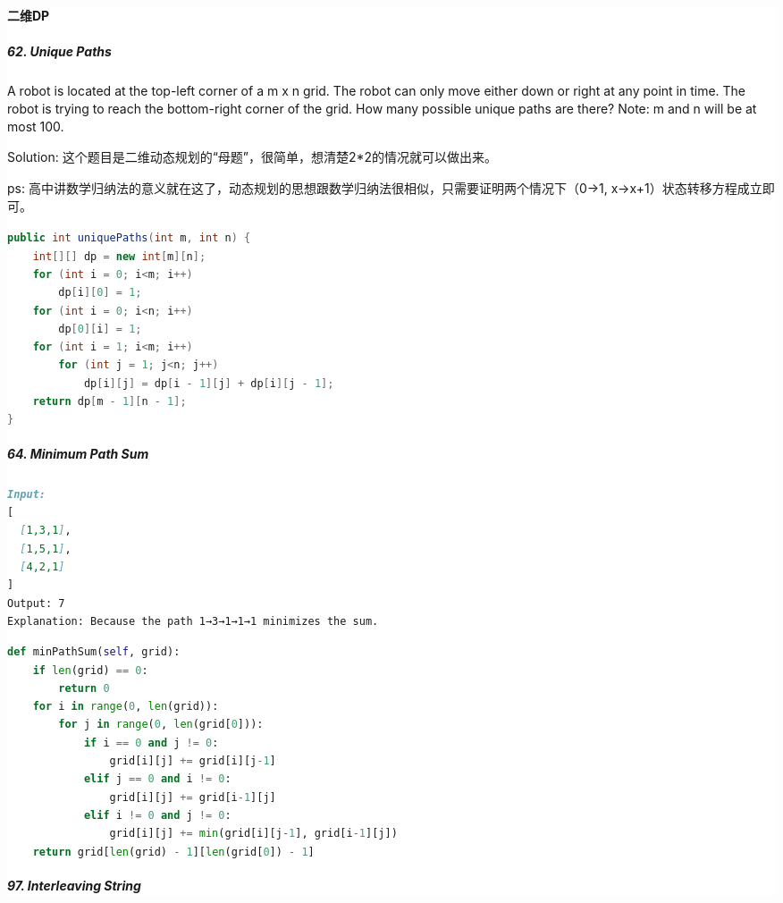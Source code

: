 #### 二维DP

##### 62. Unique Paths

A robot is located at the top-left corner of a m x n grid. The robot can only move either down or right at any point in time. The robot is trying to reach the bottom-right corner of the grid. How many possible unique paths are there? Note: m and n will be at most 100.

Solution: 这个题目是二维动态规划的“母题”，很简单，想清楚2*2的情况就可以做出来。

ps: 高中讲数学归纳法的意义就在这了，动态规划的思想跟数学归纳法很相似，只需要证明两个情况下（0->1, x->x+1）状态转移方程成立即可。

```java
public int uniquePaths(int m, int n) {
    int[][] dp = new int[m][n];
    for (int i = 0; i<m; i++)
        dp[i][0] = 1;
    for (int i = 0; i<n; i++)
        dp[0][i] = 1;
    for (int i = 1; i<m; i++)
        for (int j = 1; j<n; j++)
            dp[i][j] = dp[i - 1][j] + dp[i][j - 1];
    return dp[m - 1][n - 1];
}
```

##### 64. Minimum Path Sum

```md
Input:
[
  [1,3,1],
  [1,5,1],
  [4,2,1]
]
Output: 7
Explanation: Because the path 1→3→1→1→1 minimizes the sum.
```

```py
def minPathSum(self, grid):
    if len(grid) == 0:
        return 0
    for i in range(0, len(grid)):
        for j in range(0, len(grid[0])):
            if i == 0 and j != 0:
                grid[i][j] += grid[i][j-1]
            elif j == 0 and i != 0:
                grid[i][j] += grid[i-1][j]
            elif i != 0 and j != 0:
                grid[i][j] += min(grid[i][j-1], grid[i-1][j])
    return grid[len(grid) - 1][len(grid[0]) - 1]
```

##### 97. Interleaving String
